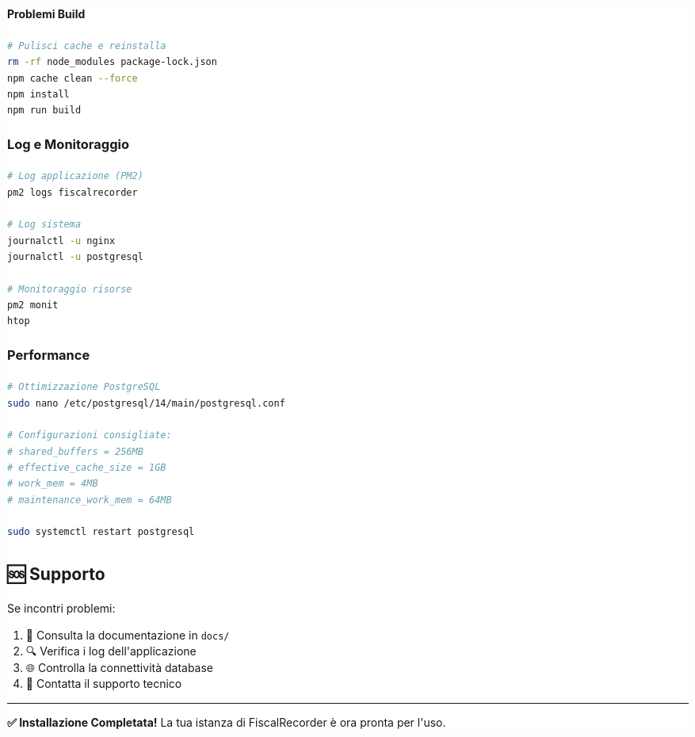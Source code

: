 #### Problemi Build
```bash
# Pulisci cache e reinstalla
rm -rf node_modules package-lock.json
npm cache clean --force
npm install
npm run build
```

### Log e Monitoraggio

```bash
# Log applicazione (PM2)
pm2 logs fiscalrecorder

# Log sistema
journalctl -u nginx
journalctl -u postgresql

# Monitoraggio risorse
pm2 monit
htop
```

### Performance

```bash
# Ottimizzazione PostgreSQL
sudo nano /etc/postgresql/14/main/postgresql.conf

# Configurazioni consigliate:
# shared_buffers = 256MB
# effective_cache_size = 1GB
# work_mem = 4MB
# maintenance_work_mem = 64MB

sudo systemctl restart postgresql
```

## 🆘 Supporto

Se incontri problemi:

1. 📖 Consulta la documentazione in `docs/`
2. 🔍 Verifica i log dell'applicazione
3. 🌐 Controlla la connettività database
4. 📧 Contatta il supporto tecnico

---

**✅ Installazione Completata!** La tua istanza di FiscalRecorder è ora pronta per l'uso.
